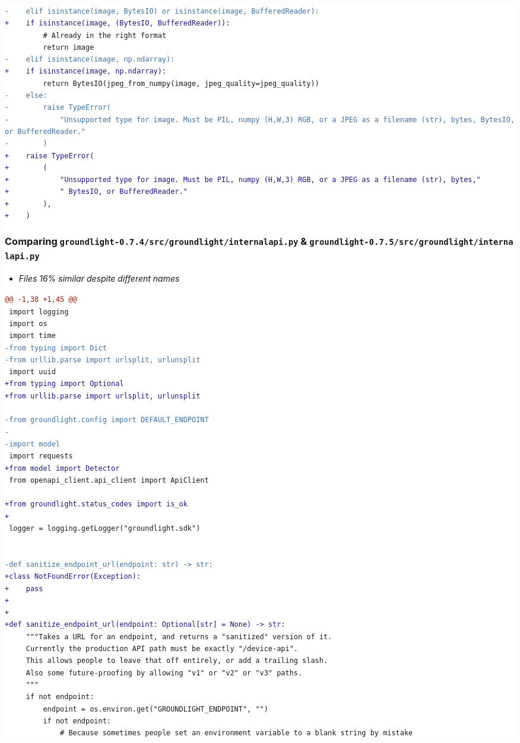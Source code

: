 ```diff
-    elif isinstance(image, BytesIO) or isinstance(image, BufferedReader):
+    if isinstance(image, (BytesIO, BufferedReader)):
         # Already in the right format
         return image
-    elif isinstance(image, np.ndarray):
+    if isinstance(image, np.ndarray):
         return BytesIO(jpeg_from_numpy(image, jpeg_quality=jpeg_quality))
-    else:
-        raise TypeError(
-            "Unsupported type for image. Must be PIL, numpy (H,W,3) RGB, or a JPEG as a filename (str), bytes, BytesIO, or BufferedReader."
-        )
+    raise TypeError(
+        (
+            "Unsupported type for image. Must be PIL, numpy (H,W,3) RGB, or a JPEG as a filename (str), bytes,"
+            " BytesIO, or BufferedReader."
+        ),
+    )
```

### Comparing `groundlight-0.7.4/src/groundlight/internalapi.py` & `groundlight-0.7.5/src/groundlight/internalapi.py`

 * *Files 16% similar despite different names*

```diff
@@ -1,38 +1,45 @@
 import logging
 import os
 import time
-from typing import Dict
-from urllib.parse import urlsplit, urlunsplit
 import uuid
+from typing import Optional
+from urllib.parse import urlsplit, urlunsplit
 
-from groundlight.config import DEFAULT_ENDPOINT
-
-import model
 import requests
+from model import Detector
 from openapi_client.api_client import ApiClient
 
+from groundlight.status_codes import is_ok
+
 logger = logging.getLogger("groundlight.sdk")
 
 
-def sanitize_endpoint_url(endpoint: str) -> str:
+class NotFoundError(Exception):
+    pass
+
+
+def sanitize_endpoint_url(endpoint: Optional[str] = None) -> str:
     """Takes a URL for an endpoint, and returns a "sanitized" version of it.
     Currently the production API path must be exactly "/device-api".
     This allows people to leave that off entirely, or add a trailing slash.
     Also some future-proofing by allowing "v1" or "v2" or "v3" paths.
     """
     if not endpoint:
         endpoint = os.environ.get("GROUNDLIGHT_ENDPOINT", "")
         if not endpoint:
             # Because sometimes people set an environment variable to a blank string by mistake
```